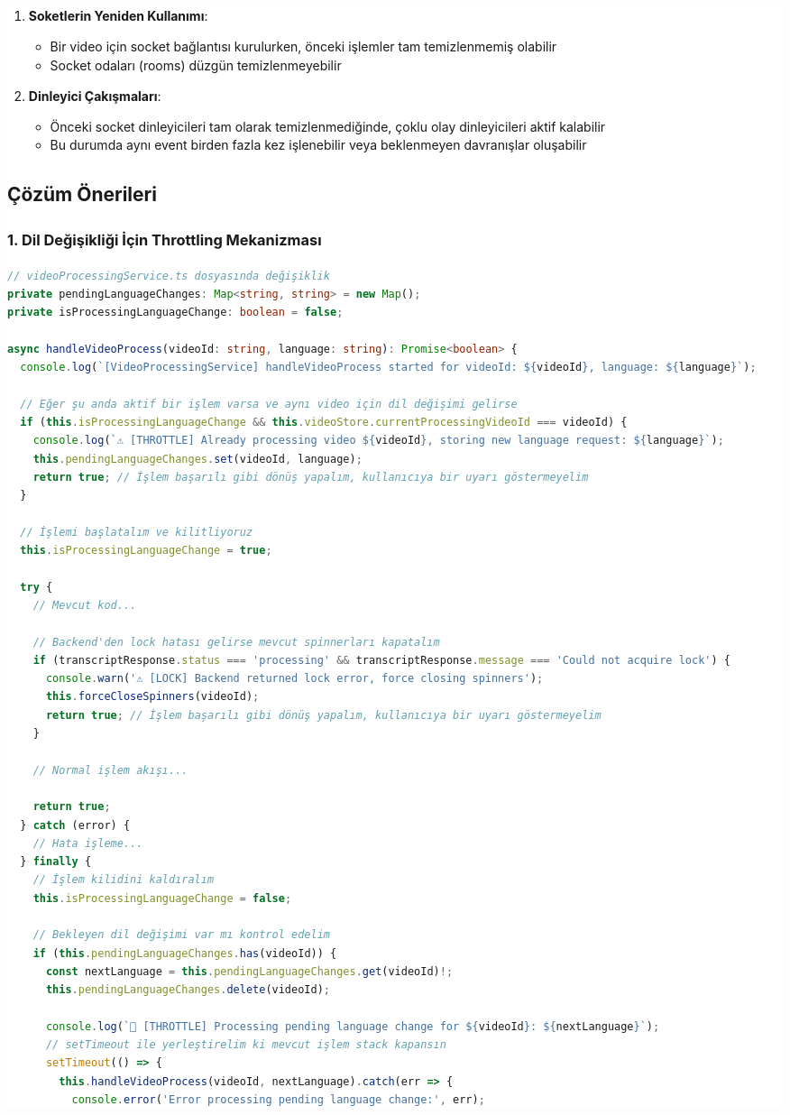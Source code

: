 1. **Soketlerin Yeniden Kullanımı**:
   - Bir video için socket bağlantısı kurulurken, önceki işlemler tam temizlenmemiş olabilir
   - Socket odaları (rooms) düzgün temizlenmeyebilir

2. **Dinleyici Çakışmaları**:
   - Önceki socket dinleyicileri tam olarak temizlenmediğinde, çoklu olay dinleyicileri aktif kalabilir
   - Bu durumda aynı event birden fazla kez işlenebilir veya beklenmeyen davranışlar oluşabilir

## Çözüm Önerileri

### 1. Dil Değişikliği İçin Throttling Mekanizması

```typescript
// videoProcessingService.ts dosyasında değişiklik
private pendingLanguageChanges: Map<string, string> = new Map();
private isProcessingLanguageChange: boolean = false;

async handleVideoProcess(videoId: string, language: string): Promise<boolean> {
  console.log(`[VideoProcessingService] handleVideoProcess started for videoId: ${videoId}, language: ${language}`);
  
  // Eğer şu anda aktif bir işlem varsa ve aynı video için dil değişimi gelirse
  if (this.isProcessingLanguageChange && this.videoStore.currentProcessingVideoId === videoId) {
    console.log(`⚠️ [THROTTLE] Already processing video ${videoId}, storing new language request: ${language}`);
    this.pendingLanguageChanges.set(videoId, language);
    return true; // İşlem başarılı gibi dönüş yapalım, kullanıcıya bir uyarı göstermeyelim
  }
  
  // İşlemi başlatalım ve kilitliyoruz
  this.isProcessingLanguageChange = true;
  
  try {
    // Mevcut kod...

    // Backend'den lock hatası gelirse mevcut spinnerları kapatalım
    if (transcriptResponse.status === 'processing' && transcriptResponse.message === 'Could not acquire lock') {
      console.warn('⚠️ [LOCK] Backend returned lock error, force closing spinners');
      this.forceCloseSpinners(videoId);
      return true; // İşlem başarılı gibi dönüş yapalım, kullanıcıya bir uyarı göstermeyelim
    }
    
    // Normal işlem akışı...
    
    return true;
  } catch (error) {
    // Hata işleme...
  } finally {
    // İşlem kilidini kaldıralım
    this.isProcessingLanguageChange = false;
    
    // Bekleyen dil değişimi var mı kontrol edelim
    if (this.pendingLanguageChanges.has(videoId)) {
      const nextLanguage = this.pendingLanguageChanges.get(videoId)!;
      this.pendingLanguageChanges.delete(videoId);
      
      console.log(`🔄 [THROTTLE] Processing pending language change for ${videoId}: ${nextLanguage}`);
      // setTimeout ile yerleştirelim ki mevcut işlem stack kapansın
      setTimeout(() => {
        this.handleVideoProcess(videoId, nextLanguage).catch(err => {
          console.error('Error processing pending language change:', err);
```